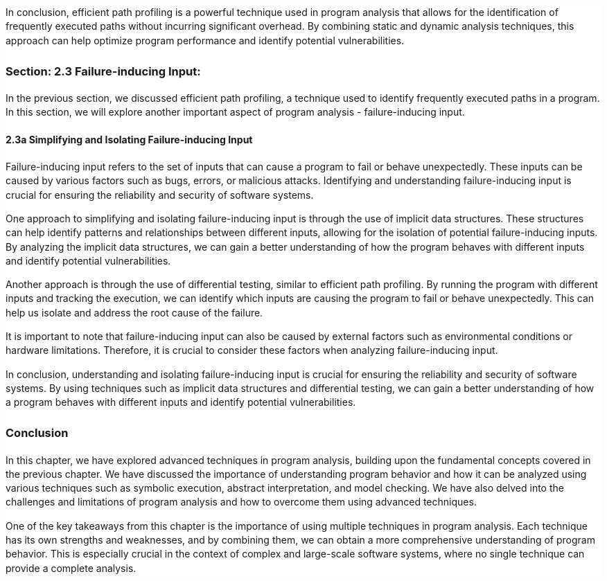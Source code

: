 In conclusion, efficient path profiling is a powerful technique used in program analysis that allows for the identification of frequently executed paths without incurring significant overhead. By combining static and dynamic analysis techniques, this approach can help optimize program performance and identify potential vulnerabilities. 





### Section: 2.3 Failure-inducing Input:

In the previous section, we discussed efficient path profiling, a technique used to identify frequently executed paths in a program. In this section, we will explore another important aspect of program analysis - failure-inducing input.

#### 2.3a Simplifying and Isolating Failure-inducing Input

Failure-inducing input refers to the set of inputs that can cause a program to fail or behave unexpectedly. These inputs can be caused by various factors such as bugs, errors, or malicious attacks. Identifying and understanding failure-inducing input is crucial for ensuring the reliability and security of software systems.

One approach to simplifying and isolating failure-inducing input is through the use of implicit data structures. These structures can help identify patterns and relationships between different inputs, allowing for the isolation of potential failure-inducing inputs. By analyzing the implicit data structures, we can gain a better understanding of how the program behaves with different inputs and identify potential vulnerabilities.

Another approach is through the use of differential testing, similar to efficient path profiling. By running the program with different inputs and tracking the execution, we can identify which inputs are causing the program to fail or behave unexpectedly. This can help us isolate and address the root cause of the failure.

It is important to note that failure-inducing input can also be caused by external factors such as environmental conditions or hardware limitations. Therefore, it is crucial to consider these factors when analyzing failure-inducing input.

In conclusion, understanding and isolating failure-inducing input is crucial for ensuring the reliability and security of software systems. By using techniques such as implicit data structures and differential testing, we can gain a better understanding of how a program behaves with different inputs and identify potential vulnerabilities. 


### Conclusion
In this chapter, we have explored advanced techniques in program analysis, building upon the fundamental concepts covered in the previous chapter. We have discussed the importance of understanding program behavior and how it can be analyzed using various techniques such as symbolic execution, abstract interpretation, and model checking. We have also delved into the challenges and limitations of program analysis and how to overcome them using advanced techniques.

One of the key takeaways from this chapter is the importance of using multiple techniques in program analysis. Each technique has its own strengths and weaknesses, and by combining them, we can obtain a more comprehensive understanding of program behavior. This is especially crucial in the context of complex and large-scale software systems, where no single technique can provide a complete analysis.
